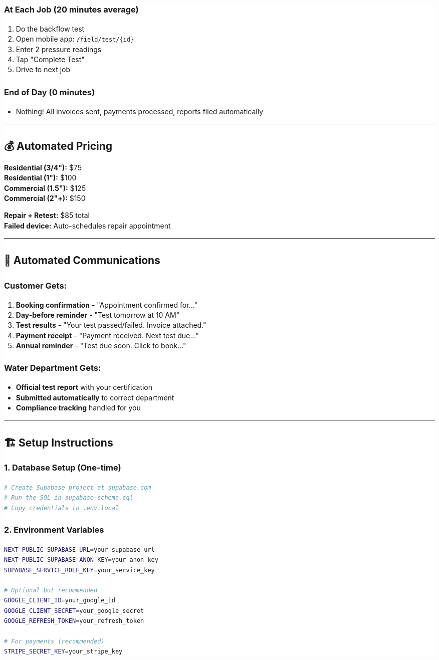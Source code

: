 ### At Each Job (20 minutes average)
1. Do the backflow test
2. Open mobile app: `/field/test/{id}`
3. Enter 2 pressure readings
4. Tap "Complete Test"
5. Drive to next job

### End of Day (0 minutes)
- Nothing! All invoices sent, payments processed, reports filed automatically

---

## 💰 Automated Pricing

**Residential (3/4"):** $75  
**Residential (1"):** $100  
**Commercial (1.5"):** $125  
**Commercial (2"+):** $150  

**Repair + Retest:** $85 total  
**Failed device:** Auto-schedules repair appointment

---

## 📧 Automated Communications

### Customer Gets:
1. **Booking confirmation** - "Appointment confirmed for..."
2. **Day-before reminder** - "Test tomorrow at 10 AM"  
3. **Test results** - "Your test passed/failed. Invoice attached."
4. **Payment receipt** - "Payment received. Next test due..."
5. **Annual reminder** - "Test due soon. Click to book..."

### Water Department Gets:
- **Official test report** with your certification
- **Submitted automatically** to correct department
- **Compliance tracking** handled for you

---

## 🏗️ Setup Instructions

### 1. Database Setup (One-time)
```bash
# Create Supabase project at supabase.com
# Run the SQL in supabase-schema.sql
# Copy credentials to .env.local
```

### 2. Environment Variables
```bash
NEXT_PUBLIC_SUPABASE_URL=your_supabase_url
NEXT_PUBLIC_SUPABASE_ANON_KEY=your_anon_key
SUPABASE_SERVICE_ROLE_KEY=your_service_key

# Optional but recommended
GOOGLE_CLIENT_ID=your_google_id
GOOGLE_CLIENT_SECRET=your_google_secret
GOOGLE_REFRESH_TOKEN=your_refresh_token

# For payments (recommended)
STRIPE_SECRET_KEY=your_stripe_key
```